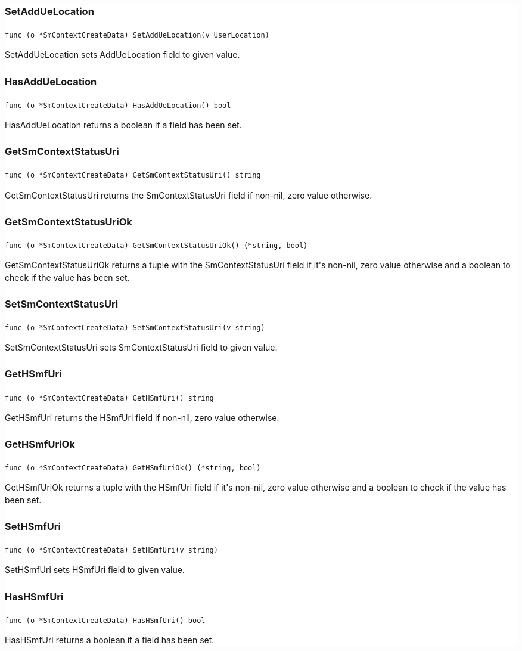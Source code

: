 ### SetAddUeLocation

`func (o *SmContextCreateData) SetAddUeLocation(v UserLocation)`

SetAddUeLocation sets AddUeLocation field to given value.

### HasAddUeLocation

`func (o *SmContextCreateData) HasAddUeLocation() bool`

HasAddUeLocation returns a boolean if a field has been set.

### GetSmContextStatusUri

`func (o *SmContextCreateData) GetSmContextStatusUri() string`

GetSmContextStatusUri returns the SmContextStatusUri field if non-nil, zero value otherwise.

### GetSmContextStatusUriOk

`func (o *SmContextCreateData) GetSmContextStatusUriOk() (*string, bool)`

GetSmContextStatusUriOk returns a tuple with the SmContextStatusUri field if it's non-nil, zero value otherwise
and a boolean to check if the value has been set.

### SetSmContextStatusUri

`func (o *SmContextCreateData) SetSmContextStatusUri(v string)`

SetSmContextStatusUri sets SmContextStatusUri field to given value.


### GetHSmfUri

`func (o *SmContextCreateData) GetHSmfUri() string`

GetHSmfUri returns the HSmfUri field if non-nil, zero value otherwise.

### GetHSmfUriOk

`func (o *SmContextCreateData) GetHSmfUriOk() (*string, bool)`

GetHSmfUriOk returns a tuple with the HSmfUri field if it's non-nil, zero value otherwise
and a boolean to check if the value has been set.

### SetHSmfUri

`func (o *SmContextCreateData) SetHSmfUri(v string)`

SetHSmfUri sets HSmfUri field to given value.

### HasHSmfUri

`func (o *SmContextCreateData) HasHSmfUri() bool`

HasHSmfUri returns a boolean if a field has been set.
